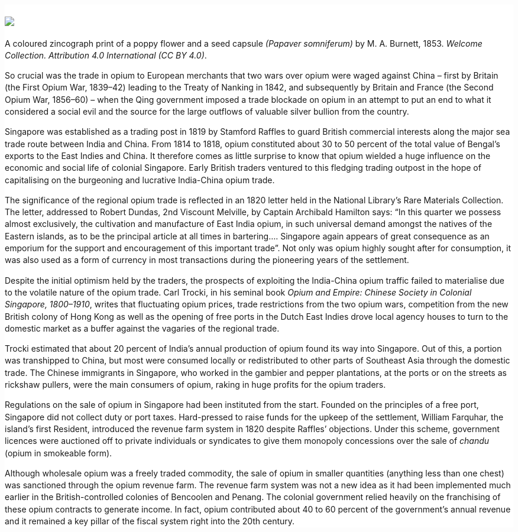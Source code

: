 <div style="background-color: white;">
<br/>
<img src="\images\Vol-11-issue-3\dragon\Acolouredzincograph.jpg">

A coloured zincograph print of a poppy flower and a seed capsule <i>(Papaver somniferum)</i> by M. A. Burnett, 1853. <i>Welcome Collection. Attribution 4.0 International (CC BY 4.0)</i>.

</div>

So crucial was the trade in opium to European merchants that two wars over opium were waged against China – first by Britain (the First Opium War, 1839–42) leading to the Treaty of Nanking in 1842, and subsequently by Britain and France (the Second Opium War, 1856–60) – when the Qing government imposed a trade blockade on opium in an attempt to put an end to what it considered a social evil and the source for the large outflows of valuable silver bullion from the country.

Singapore was established as a trading post in 1819 by Stamford Raffles to guard British commercial interests along the major sea trade route between India and China. From 1814 to 1818, opium constituted about 30 to 50 percent of the total value of Bengal’s exports to the East Indies and China. It therefore comes as little surprise to know that opium wielded a huge influence on the economic and social life of colonial Singapore. Early British traders ventured to this fledging trading outpost in the hope of capitalising on the burgeoning and lucrative India-China opium trade. 

The significance of the regional opium trade is reflected in an 1820 letter held in the National Library’s Rare Materials Collection. The letter, addressed to Robert Dundas, 2nd Viscount Melville, by Captain Archibald Hamilton says: “In this quarter we possess almost exclusively, the cultivation and manufacture of East India opium, in such universal demand amongst the natives of the Eastern islands, as to be the principal article at all times in bartering…. Singapore again appears of great consequence as an emporium for the support and encouragement of this important trade”. Not only was opium highly sought after for consumption, it was also used as a form of currency in most transactions during the pioneering years of the settlement.

Despite the initial optimism held by the traders, the prospects of exploiting the India-China opium traffic failed to materialise due to the volatile nature of the opium trade. Carl Trocki, in his seminal book *Opium and Empire: Chinese Society in Colonial Singapore, 1800–1910*, writes that fluctuating opium prices, trade restrictions from the two opium wars, competition from the new British colony of Hong Kong as well as the opening of free ports in the Dutch East Indies drove local agency houses to turn to the domestic market as a buffer against the vagaries of the regional trade. 

Trocki estimated that about 20 percent of India’s annual production of opium found its way into Singapore. Out of this, a portion was transhipped to China, but most were consumed locally or redistributed to other parts of Southeast Asia through the domestic trade. The Chinese immigrants in Singapore, who worked in the gambier and pepper plantations, at the ports or on the streets as rickshaw pullers, were the main consumers of opium, raking in huge profits for the opium traders. 

Regulations on the sale of opium in Singapore had been instituted from the start. Founded on the principles of a free port, Singapore did not collect duty or port taxes. Hard-pressed to raise funds for the upkeep of the settlement, William Farquhar, the island’s first Resident, introduced the revenue farm system in 1820 despite Raffles’ objections. Under this scheme, government licences were auctioned off to private individuals or syndicates to give them monopoly concessions over the sale of *chandu* (opium in smokeable form). 

Although wholesale opium was a freely traded commodity, the sale of opium in smaller quantities (anything less than one chest) was sanctioned through the opium revenue farm. The revenue farm system was not a new idea as it had been implemented much earlier in the British-controlled colonies of Bencoolen and Penang. The colonial government relied heavily on the franchising of these opium contracts to generate income. In fact, opium contributed about 40 to 60 percent of the government’s annual revenue and it remained a key pillar of the fiscal system right into the 20th century.
